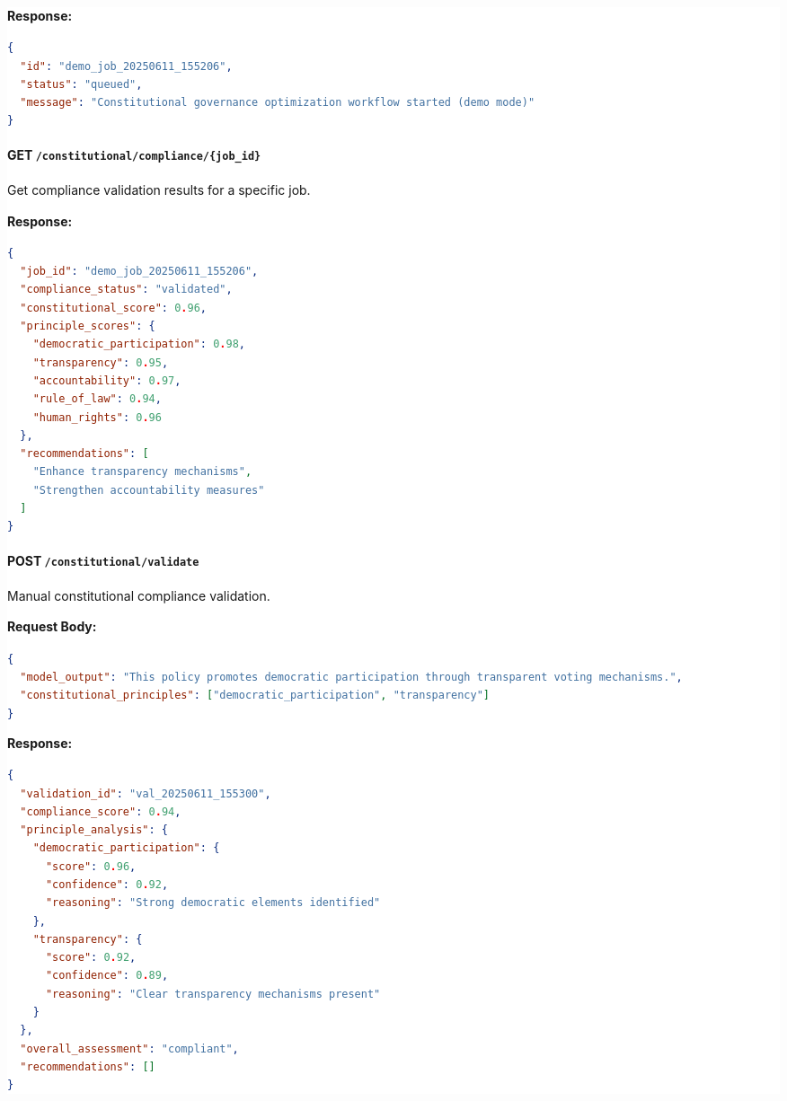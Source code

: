 ```json
```

**Response:**
```json
{
  "id": "demo_job_20250611_155206",
  "status": "queued",
  "message": "Constitutional governance optimization workflow started (demo mode)"
}
```

#### GET `/constitutional/compliance/{job_id}`
Get compliance validation results for a specific job.

**Response:**
```json
{
  "job_id": "demo_job_20250611_155206",
  "compliance_status": "validated",
  "constitutional_score": 0.96,
  "principle_scores": {
    "democratic_participation": 0.98,
    "transparency": 0.95,
    "accountability": 0.97,
    "rule_of_law": 0.94,
    "human_rights": 0.96
  },
  "recommendations": [
    "Enhance transparency mechanisms",
    "Strengthen accountability measures"
  ]
}
```

#### POST `/constitutional/validate`
Manual constitutional compliance validation.

**Request Body:**
```json
{
  "model_output": "This policy promotes democratic participation through transparent voting mechanisms.",
  "constitutional_principles": ["democratic_participation", "transparency"]
}
```

**Response:**
```json
{
  "validation_id": "val_20250611_155300",
  "compliance_score": 0.94,
  "principle_analysis": {
    "democratic_participation": {
      "score": 0.96,
      "confidence": 0.92,
      "reasoning": "Strong democratic elements identified"
    },
    "transparency": {
      "score": 0.92,
      "confidence": 0.89,
      "reasoning": "Clear transparency mechanisms present"
    }
  },
  "overall_assessment": "compliant",
  "recommendations": []
}
```